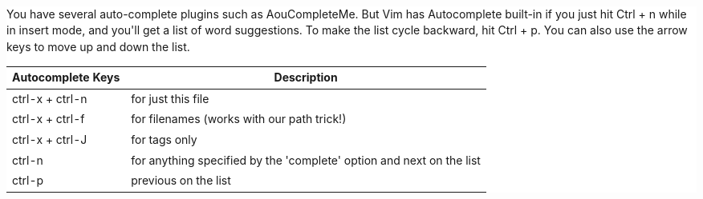 You have several auto-complete plugins such as AouCompleteMe.
But Vim has Autocomplete built-in if you just hit Ctrl + n while in insert mode, and you'll get a list of word suggestions.
To make the list cycle backward, hit Ctrl + p. You can also use the arrow keys to move up and down the list.

| Autocomplete Keys | Description |
| ----------------- | ----------- |
| ctrl-x + ctrl-n | for just this file |
| ctrl-x + ctrl-f | for filenames (works with our path trick!) |
| ctrl-x + ctrl-J | for tags only |
| ctrl-n | for anything specified by the 'complete' option and next on the list |
| ctrl-p | previous on the list |
